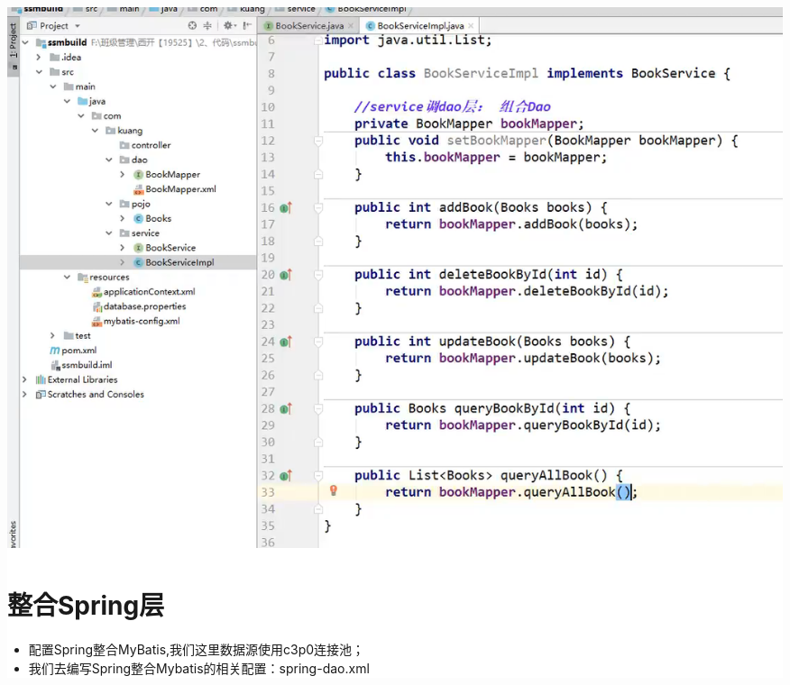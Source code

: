 ![image-20201018224007734](SpringMVCimage/image-20201018224007734.png)



# 整合Spring层

+ 配置Spring整合MyBatis,我们这里数据源使用c3p0连接池；
+ 我们去编写Spring整合Mybatis的相关配置：spring-dao.xml
